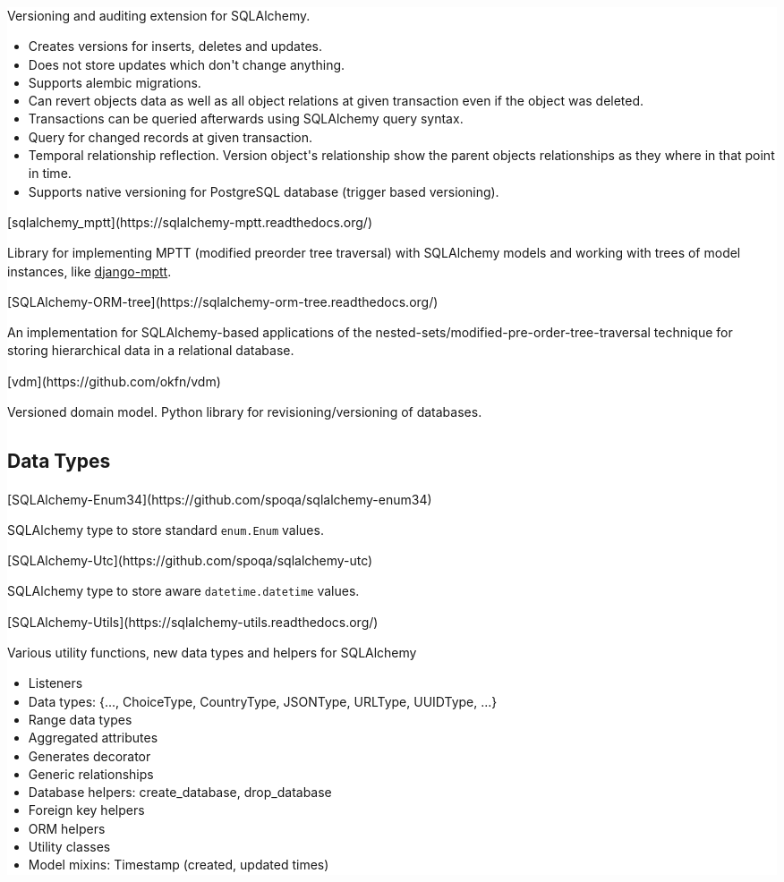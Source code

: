 Versioning and auditing extension for SQLAlchemy.

*   Creates versions for inserts, deletes and updates.
*   Does not store updates which don't change anything.
*   Supports alembic migrations.
*   Can revert objects data as well as all object relations at given transaction even if the object was deleted.
*   Transactions can be queried afterwards using SQLAlchemy query syntax.
*   Query for changed records at given transaction.
*   Temporal relationship reflection. Version object's relationship show the parent objects relationships as they where in that point in time.
*   Supports native versioning for PostgreSQL database (trigger based versioning).

<dt>[sqlalchemy_mptt](https://sqlalchemy-mptt.readthedocs.org/)</dt>

Library for implementing MPTT (modified preorder tree traversal) with SQLAlchemy models and working with trees of model instances, like [django-mptt](https://github.com/django-mptt/django-mptt/).

<dt>[SQLAlchemy-ORM-tree](https://sqlalchemy-orm-tree.readthedocs.org/)</dt>

An implementation for SQLAlchemy-based applications of the nested-sets/modified-pre-order-tree-traversal technique for storing hierarchical data in a relational database.

<dt>[vdm](https://github.com/okfn/vdm)</dt>

Versioned domain model. Python library for revisioning/versioning of databases.

<a name="user-content-data-types"></a>

## [](https://github.com/dahlia/awesome-sqlalchemy#data-types)Data Types

<dt>[SQLAlchemy-Enum34](https://github.com/spoqa/sqlalchemy-enum34)</dt>

SQLAlchemy type to store standard `enum.Enum` values.

<dt>[SQLAlchemy-Utc](https://github.com/spoqa/sqlalchemy-utc)</dt>

SQLAlchemy type to store aware `datetime.datetime` values.

<dt>[SQLAlchemy-Utils](https://sqlalchemy-utils.readthedocs.org/)</dt>

Various utility functions, new data types and helpers for SQLAlchemy

*   Listeners
*   Data types: {..., ChoiceType, CountryType, JSONType, URLType, UUIDType, ...}
*   Range data types
*   Aggregated attributes
*   Generates decorator
*   Generic relationships
*   Database helpers: create_database, drop_database
*   Foreign key helpers
*   ORM helpers
*   Utility classes
*   Model mixins: Timestamp (created, updated times)

<a name="user-content-database-migration-tools"></a>
